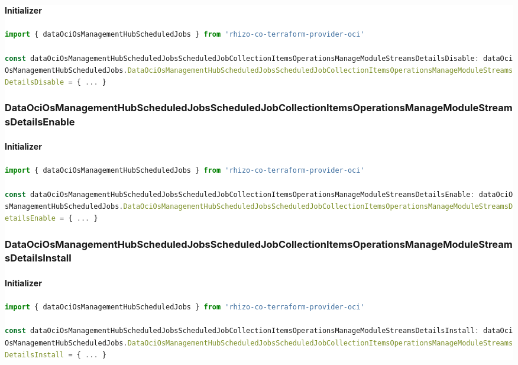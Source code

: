 #### Initializer <a name="Initializer" id="rhizo-co-terraform-provider-oci.dataOciOsManagementHubScheduledJobs.DataOciOsManagementHubScheduledJobsScheduledJobCollectionItemsOperationsManageModuleStreamsDetailsDisable.Initializer"></a>

```typescript
import { dataOciOsManagementHubScheduledJobs } from 'rhizo-co-terraform-provider-oci'

const dataOciOsManagementHubScheduledJobsScheduledJobCollectionItemsOperationsManageModuleStreamsDetailsDisable: dataOciOsManagementHubScheduledJobs.DataOciOsManagementHubScheduledJobsScheduledJobCollectionItemsOperationsManageModuleStreamsDetailsDisable = { ... }
```


### DataOciOsManagementHubScheduledJobsScheduledJobCollectionItemsOperationsManageModuleStreamsDetailsEnable <a name="DataOciOsManagementHubScheduledJobsScheduledJobCollectionItemsOperationsManageModuleStreamsDetailsEnable" id="rhizo-co-terraform-provider-oci.dataOciOsManagementHubScheduledJobs.DataOciOsManagementHubScheduledJobsScheduledJobCollectionItemsOperationsManageModuleStreamsDetailsEnable"></a>

#### Initializer <a name="Initializer" id="rhizo-co-terraform-provider-oci.dataOciOsManagementHubScheduledJobs.DataOciOsManagementHubScheduledJobsScheduledJobCollectionItemsOperationsManageModuleStreamsDetailsEnable.Initializer"></a>

```typescript
import { dataOciOsManagementHubScheduledJobs } from 'rhizo-co-terraform-provider-oci'

const dataOciOsManagementHubScheduledJobsScheduledJobCollectionItemsOperationsManageModuleStreamsDetailsEnable: dataOciOsManagementHubScheduledJobs.DataOciOsManagementHubScheduledJobsScheduledJobCollectionItemsOperationsManageModuleStreamsDetailsEnable = { ... }
```


### DataOciOsManagementHubScheduledJobsScheduledJobCollectionItemsOperationsManageModuleStreamsDetailsInstall <a name="DataOciOsManagementHubScheduledJobsScheduledJobCollectionItemsOperationsManageModuleStreamsDetailsInstall" id="rhizo-co-terraform-provider-oci.dataOciOsManagementHubScheduledJobs.DataOciOsManagementHubScheduledJobsScheduledJobCollectionItemsOperationsManageModuleStreamsDetailsInstall"></a>

#### Initializer <a name="Initializer" id="rhizo-co-terraform-provider-oci.dataOciOsManagementHubScheduledJobs.DataOciOsManagementHubScheduledJobsScheduledJobCollectionItemsOperationsManageModuleStreamsDetailsInstall.Initializer"></a>

```typescript
import { dataOciOsManagementHubScheduledJobs } from 'rhizo-co-terraform-provider-oci'

const dataOciOsManagementHubScheduledJobsScheduledJobCollectionItemsOperationsManageModuleStreamsDetailsInstall: dataOciOsManagementHubScheduledJobs.DataOciOsManagementHubScheduledJobsScheduledJobCollectionItemsOperationsManageModuleStreamsDetailsInstall = { ... }
```
